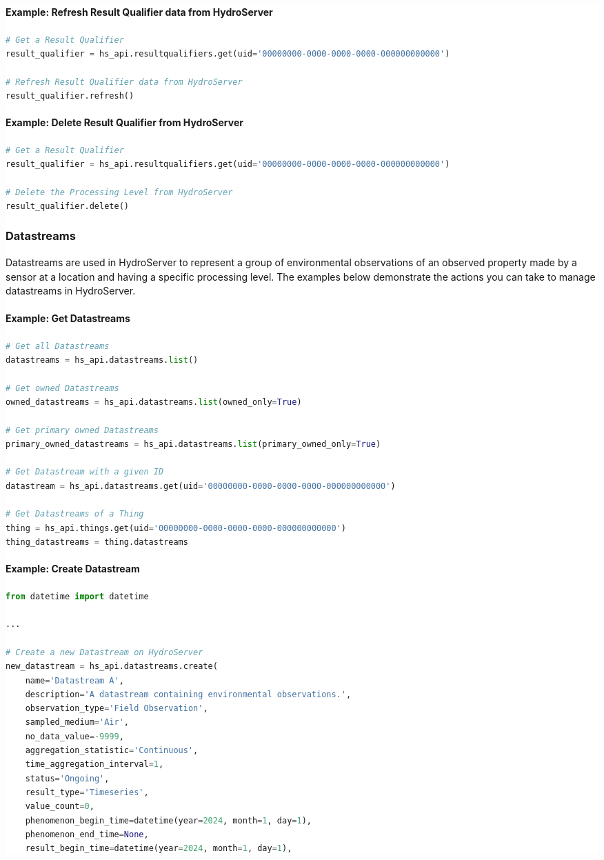 #### Example: Refresh Result Qualifier data from HydroServer
```python
# Get a Result Qualifier
result_qualifier = hs_api.resultqualifiers.get(uid='00000000-0000-0000-0000-000000000000')

# Refresh Result Qualifier data from HydroServer
result_qualifier.refresh()
```

#### Example: Delete Result Qualifier from HydroServer
```python
# Get a Result Qualifier
result_qualifier = hs_api.resultqualifiers.get(uid='00000000-0000-0000-0000-000000000000')

# Delete the Processing Level from HydroServer
result_qualifier.delete()
```

### Datastreams

Datastreams are used in HydroServer to represent a group of environmental observations of an observed property made by a sensor at a location and having a specific processing level. The examples below demonstrate the actions you can take to manage datastreams in HydroServer.

#### Example: Get Datastreams
```python
# Get all Datastreams
datastreams = hs_api.datastreams.list()

# Get owned Datastreams
owned_datastreams = hs_api.datastreams.list(owned_only=True)

# Get primary owned Datastreams
primary_owned_datastreams = hs_api.datastreams.list(primary_owned_only=True)

# Get Datastream with a given ID
datastream = hs_api.datastreams.get(uid='00000000-0000-0000-0000-000000000000')

# Get Datastreams of a Thing
thing = hs_api.things.get(uid='00000000-0000-0000-0000-000000000000')
thing_datastreams = thing.datastreams
```

#### Example: Create Datastream
```python
from datetime import datetime

...

# Create a new Datastream on HydroServer
new_datastream = hs_api.datastreams.create(
    name='Datastream A',
    description='A datastream containing environmental observations.',
    observation_type='Field Observation',
    sampled_medium='Air',
    no_data_value=-9999,
    aggregation_statistic='Continuous',
    time_aggregation_interval=1,
    status='Ongoing',
    result_type='Timeseries',
    value_count=0,
    phenomenon_begin_time=datetime(year=2024, month=1, day=1),
    phenomenon_end_time=None,
    result_begin_time=datetime(year=2024, month=1, day=1),
```